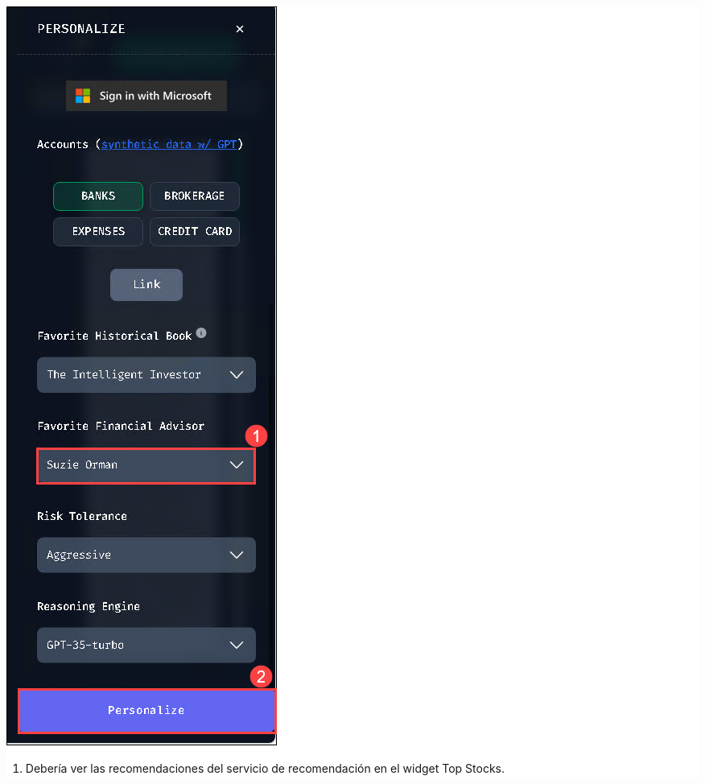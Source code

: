    ![](./Media/financial-advisor.png)  

1. Debería ver las recomendaciones del servicio de recomendación en el widget Top Stocks.
